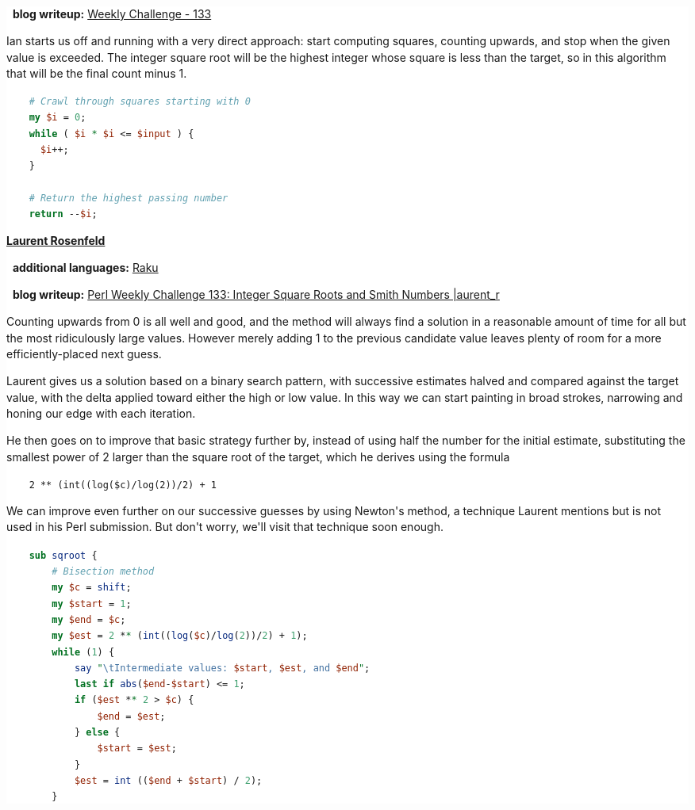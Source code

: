 
&nbsp;&nbsp;**blog writeup:**
[Weekly Challenge - 133](https://github.com/manwar/perlweeklychallenge-club/blob/master/challenge-133/iangoodnight/perl/README.md)

Ian starts us off and running with a very direct approach: start computing squares, counting upwards, and stop when the given value is exceeded. The integer square root will be the highest integer whose square is less than the target, so in this algorithm that will be the final count minus 1.

```perl
    # Crawl through squares starting with 0
    my $i = 0;
    while ( $i * $i <= $input ) {
      $i++;
    }

    # Return the highest passing number
    return --$i;
```

[**Laurent Rosenfeld**](https://github.com/manwar/perlweeklychallenge-club/blob/master/challenge-133/laurent-rosenfeld/perl/ch-1.pl)

&nbsp;&nbsp;**additional languages:**
[Raku](https://github.com/manwar/perlweeklychallenge-club/blob/master/challenge-133/laurent-rosenfeld/raku/ch-1.raku)


&nbsp;&nbsp;**blog writeup:**
[Perl Weekly Challenge 133: Integer Square Roots and Smith Numbers |aurent_r](http://blogs.perl.org/users/laurent_r/2021/10/perl-weekly-challenge-133-integer-square-roots-and-smith-numbers.html)

Counting upwards from 0 is all well and good, and the method will always find a solution in a reasonable amount of time for all but the most ridiculously large values. However
merely adding 1 to the previous candidate value leaves plenty of room for a more efficiently-placed next guess.

Laurent gives us a solution based on a binary search pattern, with successive estimates halved and compared against the target value, with the delta applied toward either the high or low value. In this way we can start painting in broad strokes, narrowing and honing our edge with each iteration.

He then goes on to improve that basic strategy further by, instead of using half the number for the initial estimate, substituting the smallest power of 2 larger than the square root of the target, which he derives using the formula

```
    2 ** (int((log($c)/log(2))/2) + 1
```

We can improve even further on our successive guesses by using Newton's method, a technique Laurent mentions but is not used in his Perl submission. But don't worry, we'll visit that technique soon enough.

```perl
    sub sqroot {
        # Bisection method
        my $c = shift;
        my $start = 1;
        my $end = $c;
        my $est = 2 ** (int((log($c)/log(2))/2) + 1);
        while (1) {
            say "\tIntermediate values: $start, $est, and $end";
            last if abs($end-$start) <= 1;
            if ($est ** 2 > $c) {
                $end = $est;
            } else {
                $start = $est;
            }
            $est = int (($end + $start) / 2);
        }
```